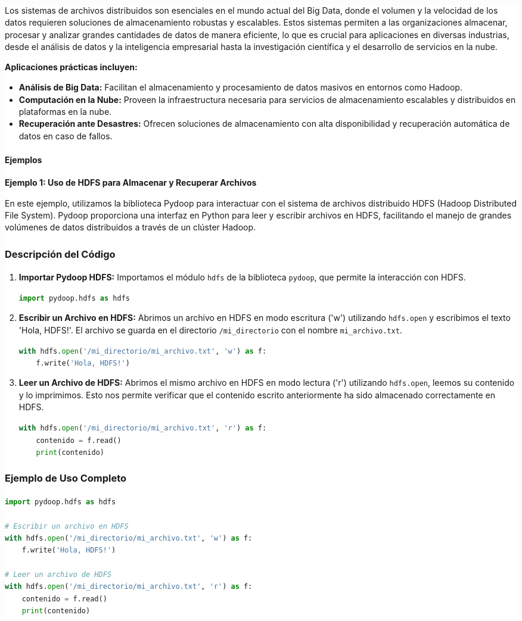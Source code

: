 Los sistemas de archivos distribuidos son esenciales en el mundo actual del Big Data, donde el volumen y la velocidad de los datos requieren soluciones de almacenamiento robustas y escalables. Estos sistemas permiten a las organizaciones almacenar, procesar y analizar grandes cantidades de datos de manera eficiente, lo que es crucial para aplicaciones en diversas industrias, desde el análisis de datos y la inteligencia empresarial hasta la investigación científica y el desarrollo de servicios en la nube.

**Aplicaciones prácticas incluyen:**
- **Análisis de Big Data:** Facilitan el almacenamiento y procesamiento de datos masivos en entornos como Hadoop.
- **Computación en la Nube:** Proveen la infraestructura necesaria para servicios de almacenamiento escalables y distribuidos en plataformas en la nube.
- **Recuperación ante Desastres:** Ofrecen soluciones de almacenamiento con alta disponibilidad y recuperación automática de datos en caso de fallos.

#### Ejemplos

**Ejemplo 1: Uso de HDFS para Almacenar y Recuperar Archivos**

En este ejemplo, utilizamos la biblioteca Pydoop para interactuar con el sistema de archivos distribuido HDFS (Hadoop Distributed File System). Pydoop proporciona una interfaz en Python para leer y escribir archivos en HDFS, facilitando el manejo de grandes volúmenes de datos distribuidos a través de un clúster Hadoop.

### Descripción del Código

1. **Importar Pydoop HDFS:** Importamos el módulo `hdfs` de la biblioteca `pydoop`, que permite la interacción con HDFS.
   ```python
   import pydoop.hdfs as hdfs
   ```

2. **Escribir un Archivo en HDFS:** Abrimos un archivo en HDFS en modo escritura ('w') utilizando `hdfs.open` y escribimos el texto 'Hola, HDFS!'. El archivo se guarda en el directorio `/mi_directorio` con el nombre `mi_archivo.txt`.
   ```python
   with hdfs.open('/mi_directorio/mi_archivo.txt', 'w') as f:
       f.write('Hola, HDFS!')
   ```

3. **Leer un Archivo de HDFS:** Abrimos el mismo archivo en HDFS en modo lectura ('r') utilizando `hdfs.open`, leemos su contenido y lo imprimimos. Esto nos permite verificar que el contenido escrito anteriormente ha sido almacenado correctamente en HDFS.
   ```python
   with hdfs.open('/mi_directorio/mi_archivo.txt', 'r') as f:
       contenido = f.read()
       print(contenido)
   ```

### Ejemplo de Uso Completo

```python
import pydoop.hdfs as hdfs

# Escribir un archivo en HDFS
with hdfs.open('/mi_directorio/mi_archivo.txt', 'w') as f:
    f.write('Hola, HDFS!')

# Leer un archivo de HDFS
with hdfs.open('/mi_directorio/mi_archivo.txt', 'r') as f:
    contenido = f.read()
    print(contenido)
```
